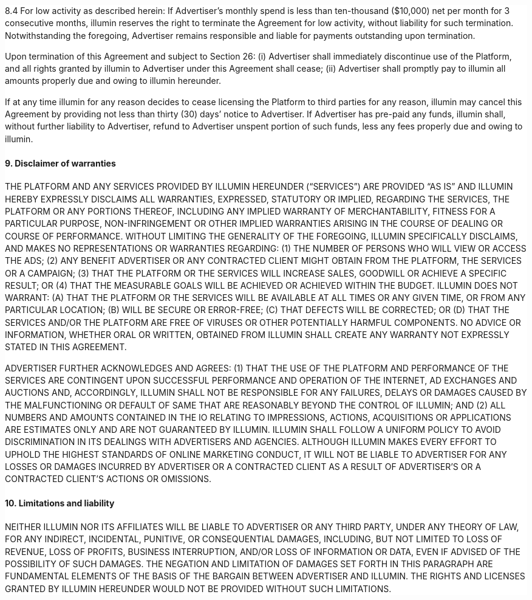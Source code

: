 8.4 For low activity as described herein: If Advertiser’s monthly spend is less than ten-thousand ($10,000) net per month for 3 consecutive months, illumin reserves the right to terminate the Agreement for low activity, without liability for such termination. Notwithstanding the foregoing, Advertiser remains responsible and liable for payments outstanding upon termination.

Upon termination of this Agreement and subject to Section 26: (i) Advertiser shall immediately discontinue use of the Platform, and all rights granted by illumin to Advertiser under this Agreement shall cease; (ii) Advertiser shall promptly pay to illumin all amounts properly due and owing to illumin hereunder.

If at any time illumin for any reason decides to cease licensing the Platform to third parties for any reason, illumin may cancel this Agreement by providing not less than thirty (30) days’ notice to Advertiser. If Advertiser has pre-paid any funds, illumin shall, without further liability to Advertiser, refund to Advertiser unspent portion of such funds, less any fees properly due and owing to illumin.

#### 9\. Disclaimer of warranties

THE PLATFORM AND ANY SERVICES PROVIDED BY ILLUMIN HEREUNDER (“SERVICES”) ARE PROVIDED “AS IS” AND ILLUMIN HEREBY EXPRESSLY DISCLAIMS ALL WARRANTIES, EXPRESSED, STATUTORY OR IMPLIED, REGARDING THE SERVICES, THE PLATFORM OR ANY PORTIONS THEREOF, INCLUDING ANY IMPLIED WARRANTY OF MERCHANTABILITY, FITNESS FOR A PARTICULAR PURPOSE, NON-INFRINGEMENT OR OTHER IMPLIED WARRANTIES ARISING IN THE COURSE OF DEALING OR COURSE OF PERFORMANCE. WITHOUT LIMITING THE GENERALITY OF THE FOREGOING, ILLUMIN SPECIFICALLY DISCLAIMS, AND MAKES NO REPRESENTATIONS OR WARRANTIES REGARDING: (1) THE NUMBER OF PERSONS WHO WILL VIEW OR ACCESS THE ADS; (2) ANY BENEFIT ADVERTISER OR ANY CONTRACTED CLIENT MIGHT OBTAIN FROM THE PLATFORM, THE SERVICES OR A CAMPAIGN; (3) THAT THE PLATFORM OR THE SERVICES WILL INCREASE SALES, GOODWILL OR ACHIEVE A SPECIFIC RESULT; OR (4) THAT THE MEASURABLE GOALS WILL BE ACHIEVED OR ACHIEVED WITHIN THE BUDGET. ILLUMIN DOES NOT WARRANT: (A) THAT THE PLATFORM OR THE SERVICES WILL BE AVAILABLE AT ALL TIMES OR ANY GIVEN TIME, OR FROM ANY PARTICULAR LOCATION; (B) WILL BE SECURE OR ERROR-FREE; (C) THAT DEFECTS WILL BE CORRECTED; OR (D) THAT THE SERVICES AND/OR THE PLATFORM ARE FREE OF VIRUSES OR OTHER POTENTIALLY HARMFUL COMPONENTS. NO ADVICE OR INFORMATION, WHETHER ORAL OR WRITTEN, OBTAINED FROM ILLUMIN SHALL CREATE ANY WARRANTY NOT EXPRESSLY STATED IN THIS AGREEMENT.

ADVERTISER FURTHER ACKNOWLEDGES AND AGREES: (1) THAT THE USE OF THE PLATFORM AND PERFORMANCE OF THE SERVICES ARE CONTINGENT UPON SUCCESSFUL PERFORMANCE AND OPERATION OF THE INTERNET, AD EXCHANGES AND AUCTIONS AND, ACCORDINGLY, ILLUMIN SHALL NOT BE RESPONSIBLE FOR ANY FAILURES, DELAYS OR DAMAGES CAUSED BY THE MALFUNCTIONING OR DEFAULT OF SAME THAT ARE REASONABLY BEYOND THE CONTROL OF ILLUMIN; AND (2) ALL NUMBERS AND AMOUNTS CONTAINED IN THE IO RELATING TO IMPRESSIONS, ACTIONS, ACQUISITIONS OR APPLICATIONS ARE ESTIMATES ONLY AND ARE NOT GUARANTEED BY ILLUMIN. ILLUMIN SHALL FOLLOW A UNIFORM POLICY TO AVOID DISCRIMINATION IN ITS DEALINGS WITH ADVERTISERS AND AGENCIES. ALTHOUGH ILLUMIN MAKES EVERY EFFORT TO UPHOLD THE HIGHEST STANDARDS OF ONLINE MARKETING CONDUCT, IT WILL NOT BE LIABLE TO ADVERTISER FOR ANY LOSSES OR DAMAGES INCURRED BY ADVERTISER OR A CONTRACTED CLIENT AS A RESULT OF ADVERTISER’S OR A CONTRACTED CLIENT’S ACTIONS OR OMISSIONS.

#### 10\. Limitations and liability

NEITHER ILLUMIN NOR ITS AFFILIATES WILL BE LIABLE TO ADVERTISER OR ANY THIRD PARTY, UNDER ANY THEORY OF LAW, FOR ANY INDIRECT, INCIDENTAL, PUNITIVE, OR CONSEQUENTIAL DAMAGES, INCLUDING, BUT NOT LIMITED TO LOSS OF REVENUE, LOSS OF PROFITS, BUSINESS INTERRUPTION, AND/OR LOSS OF INFORMATION OR DATA, EVEN IF ADVISED OF THE POSSIBILITY OF SUCH DAMAGES. THE NEGATION AND LIMITATION OF DAMAGES SET FORTH IN THIS PARAGRAPH ARE FUNDAMENTAL ELEMENTS OF THE BASIS OF THE BARGAIN BETWEEN ADVERTISER AND ILLUMIN. THE RIGHTS AND LICENSES GRANTED BY ILLUMIN HEREUNDER WOULD NOT BE PROVIDED WITHOUT SUCH LIMITATIONS.
